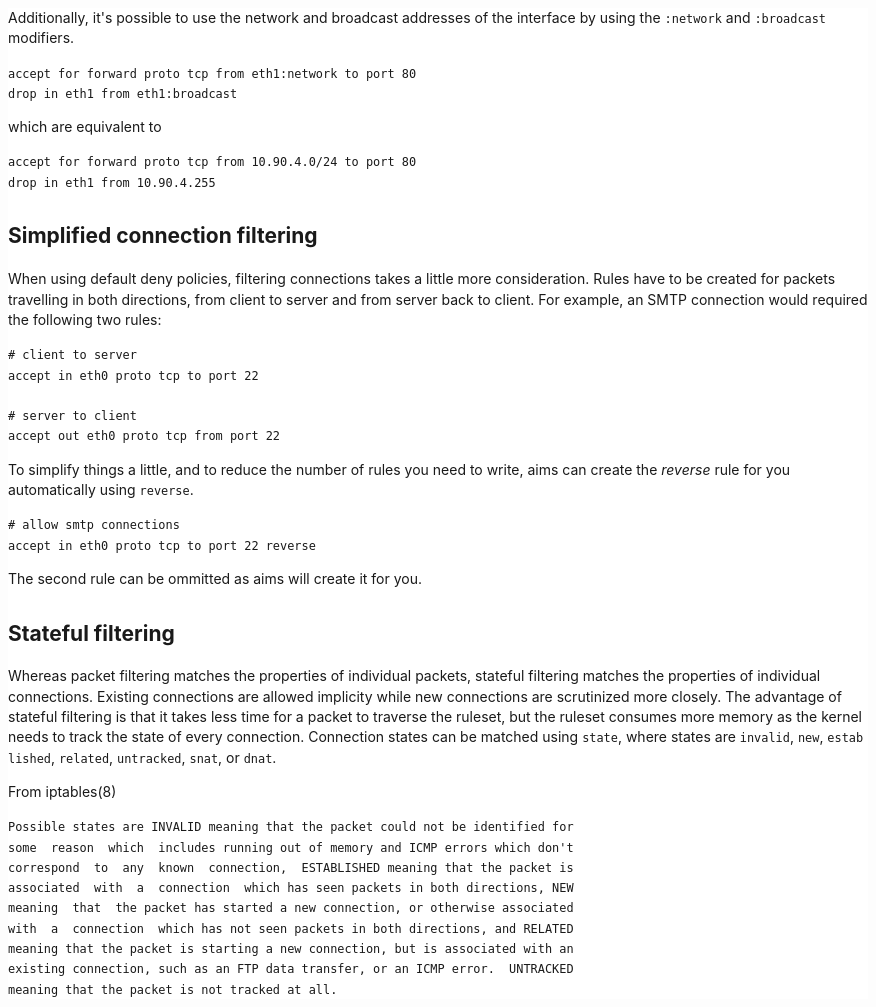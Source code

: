 Additionally, it's possible to use the network and broadcast addresses of the interface by using the `:network` and `:broadcast` modifiers.

    accept for forward proto tcp from eth1:network to port 80
    drop in eth1 from eth1:broadcast

which are equivalent to

    accept for forward proto tcp from 10.90.4.0/24 to port 80
    drop in eth1 from 10.90.4.255

Simplified connection filtering
-------------------------------

When using default deny policies, filtering connections takes a little more consideration. Rules have to be created for packets travelling in both directions, from client to server and from server back to client. For example, an SMTP connection would required the following two rules:

    # client to server
    accept in eth0 proto tcp to port 22

    # server to client
    accept out eth0 proto tcp from port 22

To simplify things a little, and to reduce the number of rules you need to write, aims can create the *reverse* rule for you automatically using `reverse`.

    # allow smtp connections
    accept in eth0 proto tcp to port 22 reverse

The second rule can be ommitted as aims will create it for you.

Stateful filtering
------------------

Whereas packet filtering matches the properties of individual packets, stateful filtering matches the properties of individual connections. Existing connections are allowed implicity while new connections are scrutinized more closely. The advantage of stateful filtering is that it takes less time for a packet to traverse the ruleset, but the ruleset consumes more memory as the kernel needs to track the state of every connection. Connection states can be matched using `state`, where states are `invalid`, `new`, `established`, `related`, `untracked`, `snat`, or `dnat`.

From iptables(8)

    Possible states are INVALID meaning that the packet could not be identified for
    some  reason  which  includes running out of memory and ICMP errors which don't
    correspond  to  any  known  connection,  ESTABLISHED meaning that the packet is
    associated  with  a  connection  which has seen packets in both directions, NEW
    meaning  that  the packet has started a new connection, or otherwise associated
    with  a  connection  which has not seen packets in both directions, and RELATED
    meaning that the packet is starting a new connection, but is associated with an
    existing connection, such as an FTP data transfer, or an ICMP error.  UNTRACKED
    meaning that the packet is not tracked at all.
